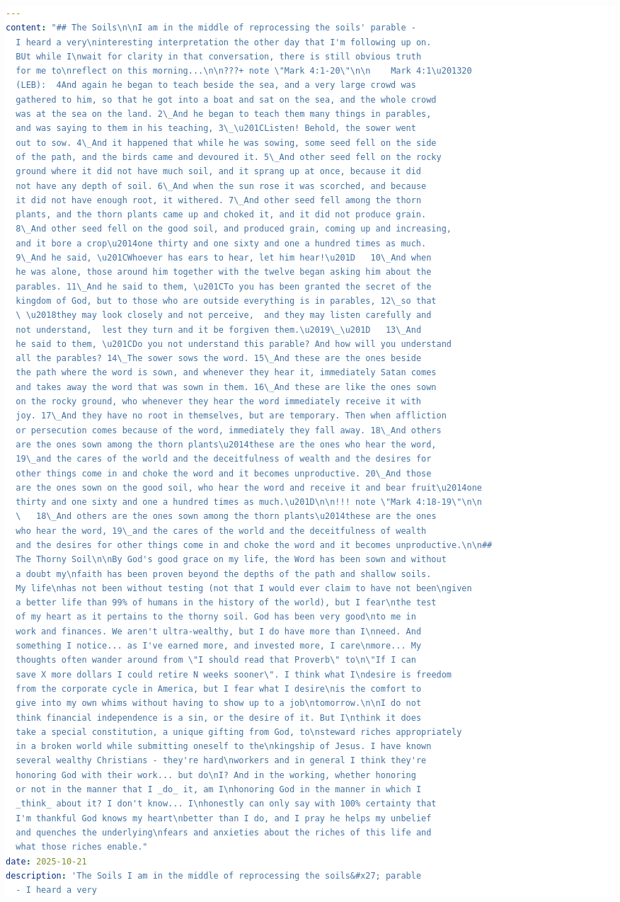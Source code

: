 ```yaml
---
content: "## The Soils\n\nI am in the middle of reprocessing the soils' parable -
  I heard a very\ninteresting interpretation the other day that I'm following up on.
  BUt while I\nwait for clarity in that conversation, there is still obvious truth
  for me to\nreflect on this morning...\n\n???+ note \"Mark 4:1-20\"\n\n    Mark 4:1\u201320
  (LEB):  4And again he began to teach beside the sea, and a very large crowd was
  gathered to him, so that he got into a boat and sat on the sea, and the whole crowd
  was at the sea on the land. 2\_And he began to teach them many things in parables,
  and was saying to them in his teaching, 3\_\u201CListen! Behold, the sower went
  out to sow. 4\_And it happened that while he was sowing, some seed fell on the side
  of the path, and the birds came and devoured it. 5\_And other seed fell on the rocky
  ground where it did not have much soil, and it sprang up at once, because it did
  not have any depth of soil. 6\_And when the sun rose it was scorched, and because
  it did not have enough root, it withered. 7\_And other seed fell among the thorn
  plants, and the thorn plants came up and choked it, and it did not produce grain.
  8\_And other seed fell on the good soil, and produced grain, coming up and increasing,
  and it bore a crop\u2014one thirty and one sixty and one a hundred times as much.
  9\_And he said, \u201CWhoever has ears to hear, let him hear!\u201D   10\_And when
  he was alone, those around him together with the twelve began asking him about the
  parables. 11\_And he said to them, \u201CTo you has been granted the secret of the
  kingdom of God, but to those who are outside everything is in parables, 12\_so that
  \ \u2018they may look closely and not perceive,  and they may listen carefully and
  not understand,  lest they turn and it be forgiven them.\u2019\_\u201D   13\_And
  he said to them, \u201CDo you not understand this parable? And how will you understand
  all the parables? 14\_The sower sows the word. 15\_And these are the ones beside
  the path where the word is sown, and whenever they hear it, immediately Satan comes
  and takes away the word that was sown in them. 16\_And these are like the ones sown
  on the rocky ground, who whenever they hear the word immediately receive it with
  joy. 17\_And they have no root in themselves, but are temporary. Then when affliction
  or persecution comes because of the word, immediately they fall away. 18\_And others
  are the ones sown among the thorn plants\u2014these are the ones who hear the word,
  19\_and the cares of the world and the deceitfulness of wealth and the desires for
  other things come in and choke the word and it becomes unproductive. 20\_And those
  are the ones sown on the good soil, who hear the word and receive it and bear fruit\u2014one
  thirty and one sixty and one a hundred times as much.\u201D\n\n!!! note \"Mark 4:18-19\"\n\n
  \   18\_And others are the ones sown among the thorn plants\u2014these are the ones
  who hear the word, 19\_and the cares of the world and the deceitfulness of wealth
  and the desires for other things come in and choke the word and it becomes unproductive.\n\n##
  The Thorny Soil\n\nBy God's good grace on my life, the Word has been sown and without
  a doubt my\nfaith has been proven beyond the depths of the path and shallow soils.
  My life\nhas not been without testing (not that I would ever claim to have not been\ngiven
  a better life than 99% of humans in the history of the world), but I fear\nthe test
  of my heart as it pertains to the thorny soil. God has been very good\nto me in
  work and finances. We aren't ultra-wealthy, but I do have more than I\nneed. And
  something I notice... as I've earned more, and invested more, I care\nmore... My
  thoughts often wander around from \"I should read that Proverb\" to\n\"If I can
  save X more dollars I could retire N weeks sooner\". I think what I\ndesire is freedom
  from the corporate cycle in America, but I fear what I desire\nis the comfort to
  give into my own whims without having to show up to a job\ntomorrow.\n\nI do not
  think financial independence is a sin, or the desire of it. But I\nthink it does
  take a special constitution, a unique gifting from God, to\nsteward riches appropriately
  in a broken world while submitting oneself to the\nkingship of Jesus. I have known
  several wealthy Christians - they're hard\nworkers and in general I think they're
  honoring God with their work... but do\nI? And in the working, whether honoring
  or not in the manner that I _do_ it, am I\nhonoring God in the manner in which I
  _think_ about it? I don't know... I\nhonestly can only say with 100% certainty that
  I'm thankful God knows my heart\nbetter than I do, and I pray he helps my unbelief
  and quenches the underlying\nfears and anxieties about the riches of this life and
  what those riches enable."
date: 2025-10-21
description: 'The Soils I am in the middle of reprocessing the soils&#x27; parable
  - I heard a very

```